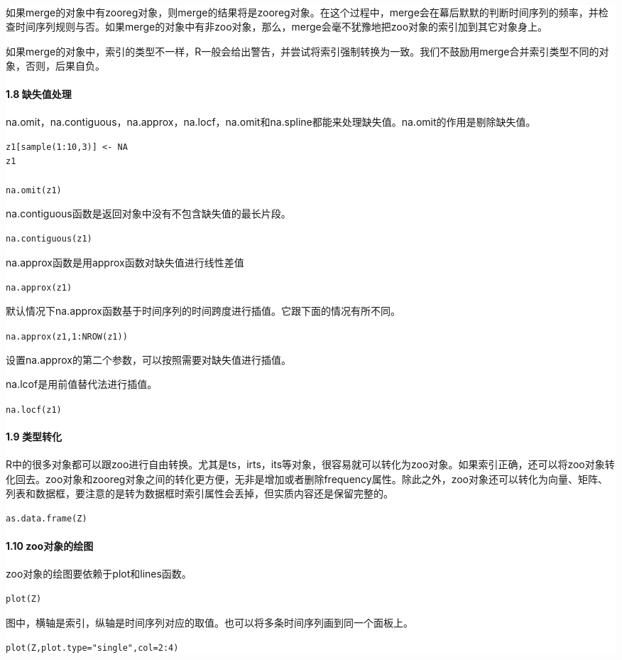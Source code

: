如果merge的对象中有zooreg对象，则merge的结果将是zooreg对象。在这个过程中，merge会在幕后默默的判断时间序列的频率，并检查时间序列规则与否。如果merge的对象中有非zoo对象，那么，merge会毫不犹豫地把zoo对象的索引加到其它对象身上。

如果merge的对象中，索引的类型不一样，R一般会给出警告，并尝试将索引强制转换为一致。我们不鼓励用merge合并索引类型不同的对象，否则，后果自负。

#### 1.8 缺失值处理

na.omit，na.contiguous，na.approx，na.locf，na.omit和na.spline都能来处理缺失值。na.omit的作用是剔除缺失值。

```
z1[sample(1:10,3)] <- NA
z1

na.omit(z1)
```

na.contiguous函数是返回对象中没有不包含缺失值的最长片段。

```
na.contiguous(z1)
```

na.approx函数是用approx函数对缺失值进行线性差值

```
na.approx(z1)
```

默认情况下na.approx函数基于时间序列的时间跨度进行插值。它跟下面的情况有所不同。

```
na.approx(z1,1:NROW(z1))
```

设置na.approx的第二个参数，可以按照需要对缺失值进行插值。

na.lcof是用前值替代法进行插值。

```
na.locf(z1)
```

#### 1.9 类型转化

R中的很多对象都可以跟zoo进行自由转换。尤其是ts，irts，its等对象，很容易就可以转化为zoo对象。如果索引正确，还可以将zoo对象转化回去。zoo对象和zooreg对象之间的转化更方便，无非是增加或者删除frequency属性。除此之外，zoo对象还可以转化为向量、矩阵、列表和数据框，要注意的是转为数据框时索引属性会丢掉，但实质内容还是保留完整的。

```
as.data.frame(Z)
```

#### 1.10 zoo对象的绘图

zoo对象的绘图要依赖于plot和lines函数。

```{r}
plot(Z)
```

图中，横轴是索引，纵轴是时间序列对应的取值。也可以将多条时间序列画到同一个面板上。

```{r}
plot(Z,plot.type="single",col=2:4)
```
